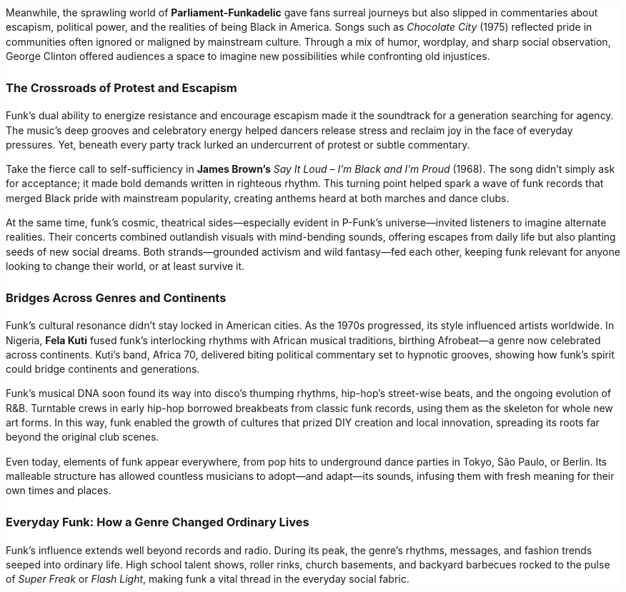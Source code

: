 Meanwhile, the sprawling world of **Parliament-Funkadelic** gave fans surreal journeys but also
slipped in commentaries about escapism, political power, and the realities of being Black in
America. Songs such as _Chocolate City_ (1975) reflected pride in communities often ignored or
maligned by mainstream culture. Through a mix of humor, wordplay, and sharp social observation,
George Clinton offered audiences a space to imagine new possibilities while confronting old
injustices.

### The Crossroads of Protest and Escapism

Funk’s dual ability to energize resistance and encourage escapism made it the soundtrack for a
generation searching for agency. The music’s deep grooves and celebratory energy helped dancers
release stress and reclaim joy in the face of everyday pressures. Yet, beneath every party track
lurked an undercurrent of protest or subtle commentary.

Take the fierce call to self-sufficiency in **James Brown’s** _Say It Loud – I’m Black and I’m
Proud_ (1968). The song didn’t simply ask for acceptance; it made bold demands written in righteous
rhythm. This turning point helped spark a wave of funk records that merged Black pride with
mainstream popularity, creating anthems heard at both marches and dance clubs.

At the same time, funk’s cosmic, theatrical sides—especially evident in P-Funk’s universe—invited
listeners to imagine alternate realities. Their concerts combined outlandish visuals with
mind-bending sounds, offering escapes from daily life but also planting seeds of new social dreams.
Both strands—grounded activism and wild fantasy—fed each other, keeping funk relevant for anyone
looking to change their world, or at least survive it.

### Bridges Across Genres and Continents

Funk’s cultural resonance didn’t stay locked in American cities. As the 1970s progressed, its style
influenced artists worldwide. In Nigeria, **Fela Kuti** fused funk’s interlocking rhythms with
African musical traditions, birthing Afrobeat—a genre now celebrated across continents. Kuti’s band,
Africa 70, delivered biting political commentary set to hypnotic grooves, showing how funk’s spirit
could bridge continents and generations.

Funk’s musical DNA soon found its way into disco’s thumping rhythms, hip-hop’s street-wise beats,
and the ongoing evolution of R&B. Turntable crews in early hip-hop borrowed breakbeats from classic
funk records, using them as the skeleton for whole new art forms. In this way, funk enabled the
growth of cultures that prized DIY creation and local innovation, spreading its roots far beyond the
original club scenes.

Even today, elements of funk appear everywhere, from pop hits to underground dance parties in Tokyo,
São Paulo, or Berlin. Its malleable structure has allowed countless musicians to adopt—and adapt—its
sounds, infusing them with fresh meaning for their own times and places.

### Everyday Funk: How a Genre Changed Ordinary Lives

Funk’s influence extends well beyond records and radio. During its peak, the genre’s rhythms,
messages, and fashion trends seeped into ordinary life. High school talent shows, roller rinks,
church basements, and backyard barbecues rocked to the pulse of _Super Freak_ or _Flash Light_,
making funk a vital thread in the everyday social fabric.

